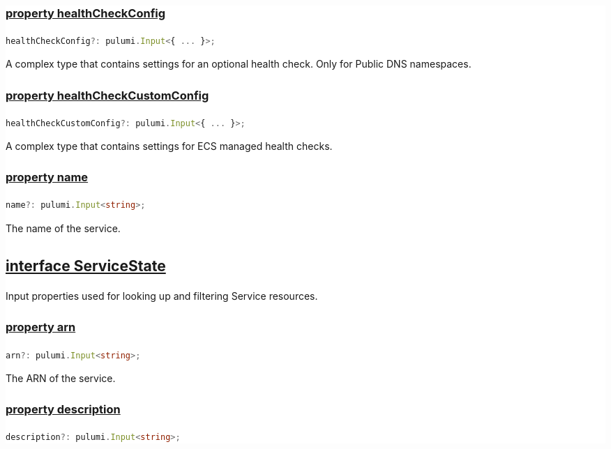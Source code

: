 <h3 class="pdoc-member-header">
<a class="pdoc-child-name" href="https://github.com/pulumi/pulumi-aws/blob/master/sdk/nodejs/servicediscovery/service.ts#L126">property healthCheckConfig</a>
</h3>

```typescript
healthCheckConfig?: pulumi.Input<{ ... }>;
```


A complex type that contains settings for an optional health check. Only for Public DNS namespaces.

<h3 class="pdoc-member-header">
<a class="pdoc-child-name" href="https://github.com/pulumi/pulumi-aws/blob/master/sdk/nodejs/servicediscovery/service.ts#L130">property healthCheckCustomConfig</a>
</h3>

```typescript
healthCheckCustomConfig?: pulumi.Input<{ ... }>;
```


A complex type that contains settings for ECS managed health checks.

<h3 class="pdoc-member-header">
<a class="pdoc-child-name" href="https://github.com/pulumi/pulumi-aws/blob/master/sdk/nodejs/servicediscovery/service.ts#L134">property name</a>
</h3>

```typescript
name?: pulumi.Input<string>;
```


The name of the service.

<h2 class="pdoc-module-header" id="ServiceState">
<a class="pdoc-member-name" href="https://github.com/pulumi/pulumi-aws/blob/master/sdk/nodejs/servicediscovery/service.ts#L84">interface ServiceState</a>
</h2>

Input properties used for looking up and filtering Service resources.

<h3 class="pdoc-member-header">
<a class="pdoc-child-name" href="https://github.com/pulumi/pulumi-aws/blob/master/sdk/nodejs/servicediscovery/service.ts#L88">property arn</a>
</h3>

```typescript
arn?: pulumi.Input<string>;
```


The ARN of the service.

<h3 class="pdoc-member-header">
<a class="pdoc-child-name" href="https://github.com/pulumi/pulumi-aws/blob/master/sdk/nodejs/servicediscovery/service.ts#L92">property description</a>
</h3>

```typescript
description?: pulumi.Input<string>;
```
